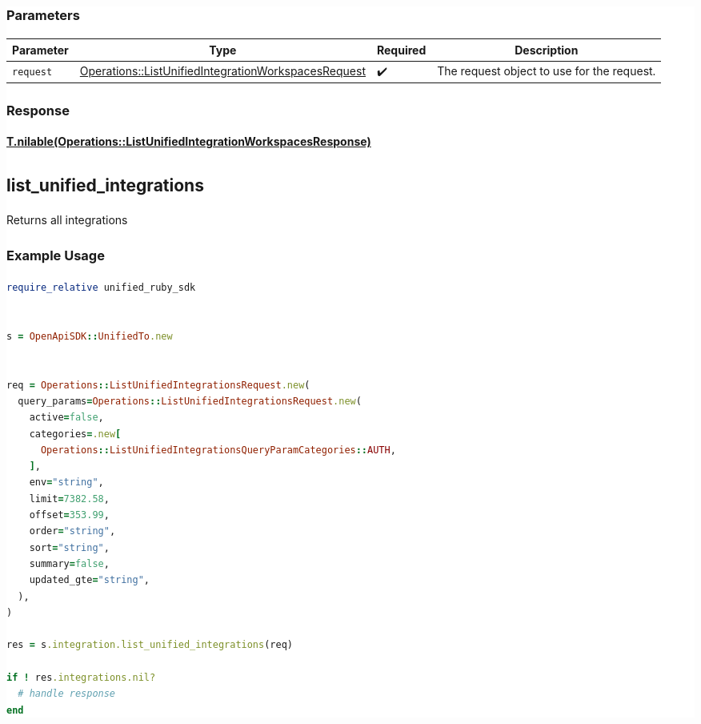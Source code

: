 ```ruby
```

### Parameters

| Parameter                                                                                                                 | Type                                                                                                                      | Required                                                                                                                  | Description                                                                                                               |
| ------------------------------------------------------------------------------------------------------------------------- | ------------------------------------------------------------------------------------------------------------------------- | ------------------------------------------------------------------------------------------------------------------------- | ------------------------------------------------------------------------------------------------------------------------- |
| `request`                                                                                                                 | [Operations::ListUnifiedIntegrationWorkspacesRequest](../../models/operations/listunifiedintegrationworkspacesrequest.md) | :heavy_check_mark:                                                                                                        | The request object to use for the request.                                                                                |


### Response

**[T.nilable(Operations::ListUnifiedIntegrationWorkspacesResponse)](../../models/operations/listunifiedintegrationworkspacesresponse.md)**


## list_unified_integrations

Returns all integrations

### Example Usage

```ruby
require_relative unified_ruby_sdk


s = OpenApiSDK::UnifiedTo.new

   
req = Operations::ListUnifiedIntegrationsRequest.new(
  query_params=Operations::ListUnifiedIntegrationsRequest.new(
    active=false,
    categories=.new[
      Operations::ListUnifiedIntegrationsQueryParamCategories::AUTH,
    ],
    env="string",
    limit=7382.58,
    offset=353.99,
    order="string",
    sort="string",
    summary=false,
    updated_gte="string",
  ),
)
    
res = s.integration.list_unified_integrations(req)

if ! res.integrations.nil?
  # handle response
end

```
